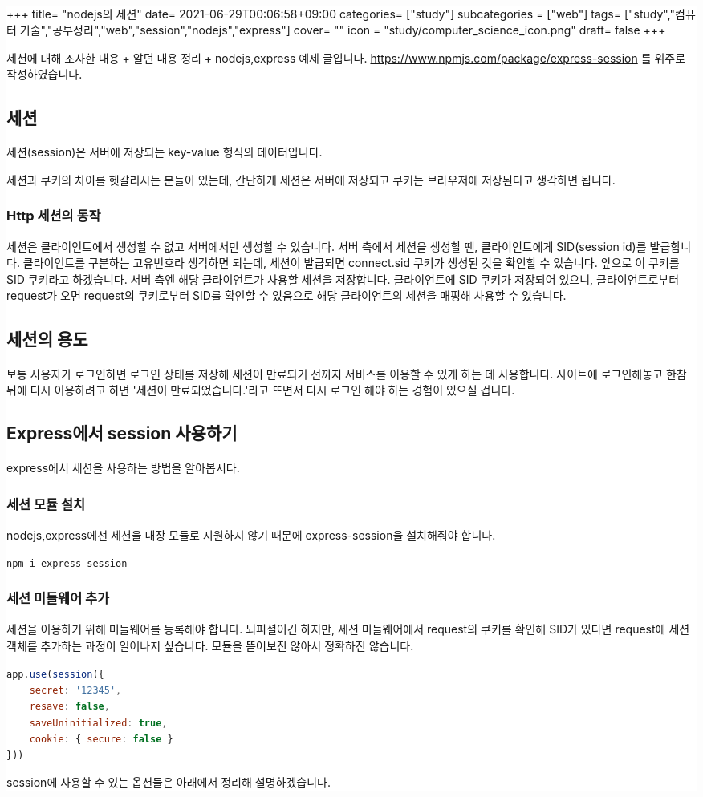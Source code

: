 +++
title= "nodejs의 세션"
date= 2021-06-29T00:06:58+09:00
categories= ["study"]
subcategories = ["web"]
tags= ["study","컴퓨터 기술","공부정리","web","session","nodejs","express"]
cover= ""
icon = "study/computer_science_icon.png"
draft= false
+++

세션에 대해 조사한 내용 + 알던 내용 정리 + nodejs,express 예제 글입니다. https://www.npmjs.com/package/express-session 를 위주로 작성하였습니다.

## 세션

세션(session)은 서버에 저장되는 key-value 형식의 데이터입니다.

세션과 쿠키의 차이를 헷갈리시는 분들이 있는데, 간단하게 세션은 서버에 저장되고 쿠키는 브라우저에 저장된다고 생각하면 됩니다.

### Http 세션의 동작
세션은 클라이언트에서 생성할 수 없고 서버에서만 생성할 수 있습니다.
서버 측에서 세션을 생성할 땐, 클라이언트에게 SID(session id)를 발급합니다. 클라이언트를 구분하는 고유번호라 생각하면 되는데, 세션이 발급되면 connect.sid 쿠키가 생성된 것을 확인할 수 있습니다. 앞으로 이 쿠키를 SID 쿠키라고 하겠습니다. 서버 측엔 해당 클라이언트가 사용할 세션을 저장합니다. 클라이언트에 SID 쿠키가 저장되어 있으니, 클라이언트로부터 request가 오면 request의 쿠키로부터 SID를 확인할 수 있음으로 해당 클라이언트의 세션을 매핑해 사용할 수 있습니다.

## 세션의 용도

보통 사용자가 로그인하면 로그인 상태를 저장해 세션이 만료되기 전까지 서비스를 이용할 수 있게 하는 데 사용합니다. 사이트에 로그인해놓고 한참 뒤에 다시 이용하려고 하면 '세션이 만료되었습니다.'라고 뜨면서 다시 로그인 해야 하는 경험이 있으실 겁니다.

## Express에서 session 사용하기

express에서 세션을 사용하는 방법을 알아봅시다.

### 세션 모듈 설치

nodejs,express에선 세션을 내장 모듈로 지원하지 않기 때문에 express-session을 설치해줘야 합니다.

```bash
npm i express-session
```

### 세션 미들웨어 추가

세션을 이용하기 위해 미들웨어를 등록해야 합니다. 뇌피셜이긴 하지만, 세션 미들웨어에서 request의 쿠키를 확인해 SID가 있다면 request에 세션 객체를 추가하는 과정이 일어나지 싶습니다. 모듈을 뜯어보진 않아서 정확하진 않습니다.

```js
app.use(session({
    secret: '12345',
    resave: false,
    saveUninitialized: true,
    cookie: { secure: false }
}))
```
session에 사용할 수 있는 옵션들은 아래에서 정리해 설명하겠습니다.
